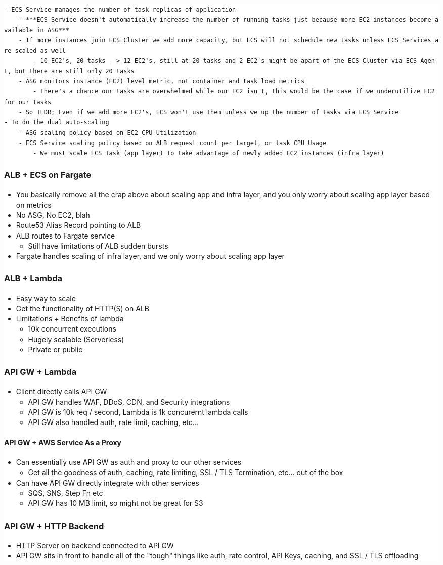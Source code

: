     - ECS Service manages the number of task replicas of application
        - ***ECS Service doesn't automatically increase the number of running tasks just because more EC2 instances become available in ASG***
        - If more instances join ECS Cluster we add more capacity, but ECS will not schedule new tasks unless ECS Services are scaled as well
            - 10 EC2's, 20 tasks --> 12 EC2's, still at 20 tasks and 2 EC2's might be apart of the ECS Cluster via ECS Agent, but there are still only 20 tasks
        - ASG monitors instance (EC2) level metric, not container and task load metrics
            - There's a chance our tasks are overwhelmed while our EC2 isn't, this would be the case if we underutilize EC2 for our tasks
        - So TLDR; Even if we add more EC2's, ECS won't use them unless we up the number of tasks via ECS Service
    - To do the dual auto-scaling
        - ASG scaling policy based on EC2 CPU Utilization
        - ECS Service scaling policy based on ALB request count per target, or task CPU Usage
            - We must scale ECS Task (app layer) to take advantage of newly added EC2 instances (infra layer)

### ALB + ECS on Fargate
- You basically remove all the crap above about scaling app and infra layer, and you only worry about scaling app layer based on metrics
- No ASG, No EC2, blah
- Route53 Alias Record pointing to ALB
- ALB routes to Fargate service
    - Still have limitations of ALB sudden bursts
- Fargate handles scaling of infra layer, and we only worry about scaling app layer

### ALB + Lambda
- Easy way to scale
- Get the functionality of HTTP(S) on ALB
- Limitations + Benefits of lambda
    - 10k concurrent executions
    - Hugely scalable (Serverless)
    - Private or public

### API GW + Lambda
- Client directly calls API GW 
    - API GW handles WAF, DDoS, CDN, and Security integrations
    - API GW is 10k req / second, Lambda is 1k concurernt lambda calls
    - API GW also handled auth, rate limit, caching, etc...

#### API GW + AWS Service As a Proxy
- Can essentially use API GW as auth and proxy to our other services
    - Get all the goodness of auth, caching, rate limiting, SSL / TLS Termination, etc... out of the box
- Can have API GW directly integrate with other services
    - SQS, SNS, Step Fn etc
    - API GW has 10 MB limit, so might not be great for S3

### API GW + HTTP Backend
- HTTP Server on backend connected to API GW
- API GW sits in front to handle all of the "tough" things like auth, rate control, API Keys, caching, and SSL / TLS offloading
